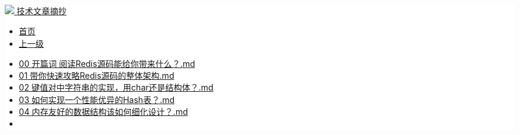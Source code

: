 <!DOCTYPE html>

<html xmlns="http://www.w3.org/1999/xhtml">
<head>
<head>
<meta content="text/html; charset=utf-8" http-equiv="Content-Type"/>
<meta content="width=device-width, initial-scale=1, maximum-scale=1.0, user-scalable=no" name="viewport"/>
<meta content="zh-cn" http-equiv="content-language"/>
<meta content="28  Redis Cluster数据迁移会阻塞吗？" name="description"/>
<link href="/static/favicon.png" rel="icon"/>
<title>28  Redis Cluster数据迁移会阻塞吗？ </title>
<link href="/static/index.css" rel="stylesheet"/>
<link href="/static/highlight.min.css" rel="stylesheet"/>
<script src="/static/highlight.min.js"></script>
<meta content="Hexo 4.2.0" name="generator"/>

</head>
<body>
<div class="book-container">
<div class="book-sidebar">
<div class="book-brand">
<a href="/">
<img src="/static/favicon.png"/>
<span>技术文章摘抄</span>
</a>
</div>
<div class="book-menu uncollapsible">
<ul class="uncollapsible">
<li><a class="current-tab" href="/">首页</a></li>
<li><a href="../">上一级</a></li>
</ul>
<ul class="uncollapsible">
<li>
<a class="menu-item" href="/%e4%b8%93%e6%a0%8f/Redis%20%e6%ba%90%e7%a0%81%e5%89%96%e6%9e%90%e4%b8%8e%e5%ae%9e%e6%88%98/00%20%20%e5%bc%80%e7%af%87%e8%af%8d%20%20%e9%98%85%e8%af%bbRedis%e6%ba%90%e7%a0%81%e8%83%bd%e7%bb%99%e4%bd%a0%e5%b8%a6%e6%9d%a5%e4%bb%80%e4%b9%88%ef%bc%9f.md" id="00  开篇词  阅读Redis源码能给你带来什么？.md">00  开篇词  阅读Redis源码能给你带来什么？.md</a>
</li>
<li>
<a class="menu-item" href="/%e4%b8%93%e6%a0%8f/Redis%20%e6%ba%90%e7%a0%81%e5%89%96%e6%9e%90%e4%b8%8e%e5%ae%9e%e6%88%98/01%20%20%e5%b8%a6%e4%bd%a0%e5%bf%ab%e9%80%9f%e6%94%bb%e7%95%a5Redis%e6%ba%90%e7%a0%81%e7%9a%84%e6%95%b4%e4%bd%93%e6%9e%b6%e6%9e%84.md" id="01  带你快速攻略Redis源码的整体架构.md">01  带你快速攻略Redis源码的整体架构.md</a>
</li>
<li>
<a class="menu-item" href="/%e4%b8%93%e6%a0%8f/Redis%20%e6%ba%90%e7%a0%81%e5%89%96%e6%9e%90%e4%b8%8e%e5%ae%9e%e6%88%98/02%20%20%e9%94%ae%e5%80%bc%e5%af%b9%e4%b8%ad%e5%ad%97%e7%ac%a6%e4%b8%b2%e7%9a%84%e5%ae%9e%e7%8e%b0%ef%bc%8c%e7%94%a8char%e8%bf%98%e6%98%af%e7%bb%93%e6%9e%84%e4%bd%93%ef%bc%9f.md" id="02  键值对中字符串的实现，用char还是结构体？.md">02  键值对中字符串的实现，用char还是结构体？.md</a>
</li>
<li>
<a class="menu-item" href="/%e4%b8%93%e6%a0%8f/Redis%20%e6%ba%90%e7%a0%81%e5%89%96%e6%9e%90%e4%b8%8e%e5%ae%9e%e6%88%98/03%20%20%e5%a6%82%e4%bd%95%e5%ae%9e%e7%8e%b0%e4%b8%80%e4%b8%aa%e6%80%a7%e8%83%bd%e4%bc%98%e5%bc%82%e7%9a%84Hash%e8%a1%a8%ef%bc%9f.md" id="03  如何实现一个性能优异的Hash表？.md">03  如何实现一个性能优异的Hash表？.md</a>
</li>
<li>
<a class="menu-item" href="/%e4%b8%93%e6%a0%8f/Redis%20%e6%ba%90%e7%a0%81%e5%89%96%e6%9e%90%e4%b8%8e%e5%ae%9e%e6%88%98/04%20%20%e5%86%85%e5%ad%98%e5%8f%8b%e5%a5%bd%e7%9a%84%e6%95%b0%e6%8d%ae%e7%bb%93%e6%9e%84%e8%af%a5%e5%a6%82%e4%bd%95%e7%bb%86%e5%8c%96%e8%ae%be%e8%ae%a1%ef%bc%9f.md" id="04  内存友好的数据结构该如何细化设计？.md">04  内存友好的数据结构该如何细化设计？.md</a>
</li>
<li>